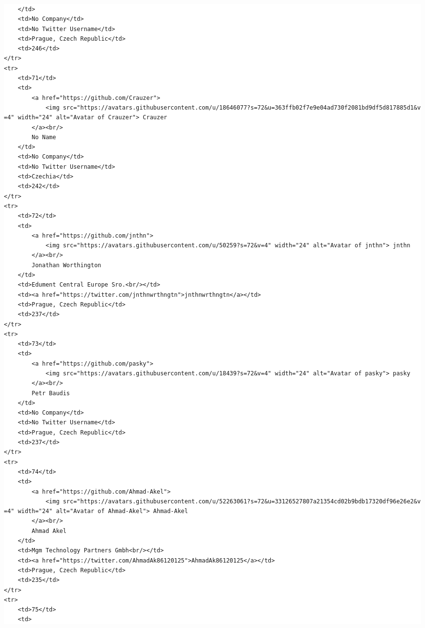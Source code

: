 		</td>
		<td>No Company</td>
		<td>No Twitter Username</td>
		<td>Prague, Czech Republic</td>
		<td>246</td>
	</tr>
	<tr>
		<td>71</td>
		<td>
			<a href="https://github.com/Crauzer">
				<img src="https://avatars.githubusercontent.com/u/18646077?s=72&u=363ffb02f7e9e04ad730f2081bd9df5d817885d1&v=4" width="24" alt="Avatar of Crauzer"> Crauzer
			</a><br/>
			No Name
		</td>
		<td>No Company</td>
		<td>No Twitter Username</td>
		<td>Czechia</td>
		<td>242</td>
	</tr>
	<tr>
		<td>72</td>
		<td>
			<a href="https://github.com/jnthn">
				<img src="https://avatars.githubusercontent.com/u/50259?s=72&v=4" width="24" alt="Avatar of jnthn"> jnthn
			</a><br/>
			Jonathan Worthington
		</td>
		<td>Edument Central Europe Sro.<br/></td>
		<td><a href="https://twitter.com/jnthnwrthngtn">jnthnwrthngtn</a></td>
		<td>Prague, Czech Republic</td>
		<td>237</td>
	</tr>
	<tr>
		<td>73</td>
		<td>
			<a href="https://github.com/pasky">
				<img src="https://avatars.githubusercontent.com/u/18439?s=72&v=4" width="24" alt="Avatar of pasky"> pasky
			</a><br/>
			Petr Baudis
		</td>
		<td>No Company</td>
		<td>No Twitter Username</td>
		<td>Prague, Czech Republic</td>
		<td>237</td>
	</tr>
	<tr>
		<td>74</td>
		<td>
			<a href="https://github.com/Ahmad-Akel">
				<img src="https://avatars.githubusercontent.com/u/52263061?s=72&u=33126527807a21354cd02b9bdb17320df96e26e2&v=4" width="24" alt="Avatar of Ahmad-Akel"> Ahmad-Akel
			</a><br/>
			Ahmad Akel
		</td>
		<td>Mgm Technology Partners Gmbh<br/></td>
		<td><a href="https://twitter.com/AhmadAk86120125">AhmadAk86120125</a></td>
		<td>Prague, Czech Republic</td>
		<td>235</td>
	</tr>
	<tr>
		<td>75</td>
		<td>